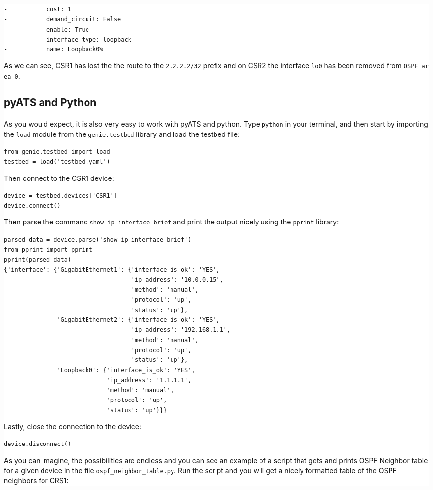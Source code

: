 ```
-           cost: 1
-           demand_circuit: False
-           enable: True
-           interface_type: loopback
-           name: Loopback0% 
```

As we can see, CSR1 has lost the the route to the `2.2.2.2/32` prefix and on CSR2 the interface `lo0` has been removed from `OSPF area 0`.


## pyATS and Python

As you would expect, it is also very easy to work with pyATS and python. Type `python` in your terminal, and then start by importing the `load` module from the `genie.testbed` library and load the testbed file: 

```
from genie.testbed import load
testbed = load('testbed.yaml') 
```
Then connect to the CSR1 device: 
```
device = testbed.devices['CSR1']
device.connect()
```
Then parse the command `show ip interface brief` and print the output nicely using the `pprint` library:
```
parsed_data = device.parse('show ip interface brief')
from pprint import pprint 
pprint(parsed_data)
{'interface': {'GigabitEthernet1': {'interface_is_ok': 'YES',
                                    'ip_address': '10.0.0.15',
                                    'method': 'manual',
                                    'protocol': 'up',
                                    'status': 'up'},
               'GigabitEthernet2': {'interface_is_ok': 'YES',
                                    'ip_address': '192.168.1.1',
                                    'method': 'manual',
                                    'protocol': 'up',
                                    'status': 'up'},
               'Loopback0': {'interface_is_ok': 'YES',
                             'ip_address': '1.1.1.1',
                             'method': 'manual',
                             'protocol': 'up',
                             'status': 'up'}}}
```
Lastly, close the connection to the device:
```
device.disconnect()
```

As you can imagine, the possibilities are endless and you can see an example of a script that gets and prints OSPF Neighbor table for a given device in the file `ospf_neighbor_table.py`. Run the script and you will get a nicely formatted table of the OSPF neighbors for CRS1:
